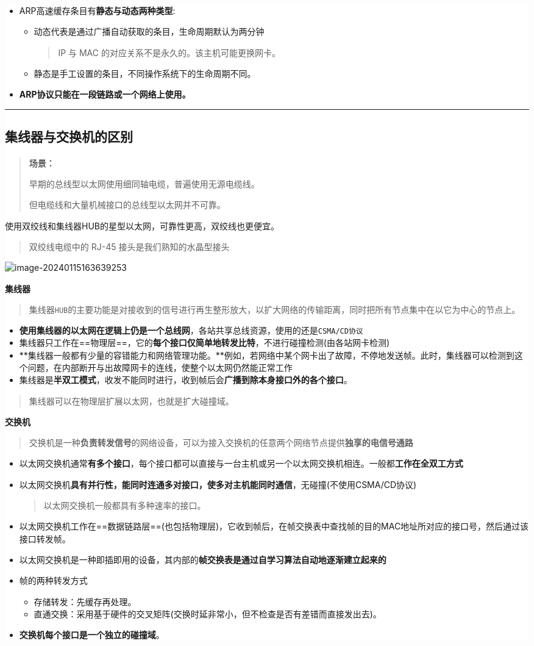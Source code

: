 - ARP高速缓存条目有**静态与动态两种类型**:

  - 动态代表是通过广播自动获取的条目，生命周期默认为两分钟

    > IP 与 MAC 的对应关系不是永久的。该主机可能更换网卡。

  - 静态是手工设置的条目，不同操作系统下的生命周期不同。

- **ARP协议只能在一段链路或一个网络上使用。**



---



## 集线器与交换机的区别



> **场景：**
>
> 早期的总线型以太网使用细同轴电缆，普遍使用无源电缆线。
>
> 但电缆线和大量机械接口的总线型以太网并不可靠。

使用双绞线和集线器HUB的星型以太网，可靠性更高，双绞线也更便宜。

> 双绞线电缆中的 RJ-45 接头是我们熟知的水晶型接头

![image-20240115163639253](C:\Users\fancy\AppData\Roaming\Typora\typora-user-images\image-20240115163639253.png)

**集线器**

> 集线器`HUB`的主要功能是对接收到的信号进行再生整形放大，以扩大网络的传输距离，同时把所有节点集中在以它为中心的节点上。

- **使用集线器的以太网在逻辑上仍是一个总线网**，各站共享总线资源，使用的还是`CSMA/CD协议`
- 集线器只工作在==物理层==，它的**每个接口仅简单地转发比特**，不进行碰撞检测(由各站网卡检测)
- **集线器一般都有少量的容错能力和网络管理功能。**例如，若网络中某个网卡出了故障，不停地发送帧。此时，集线器可以检测到这个问题，在内部断开与出故障网卡的连线，使整个以太网仍然能正常工作
- 集线器是**半双工模式**，收发不能同时进行，收到帧后会**广播到除本身接口外的各个接口**。

> 集线器可以在物理层扩展以太网，也就是扩大碰撞域。

**交换机**

> 交换机是一种**负责转发信号**的网络设备，可以为接入交换机的任意两个网络节点提供**独享的电信号通路**

- 以太网交换机通常**有多个接口**，每个接口都可以直接与一台主机或另一个以太网交换机相连。一般都**工作在全双工方式**

- 以太网交换机**具有并行性，能同时连通多对接口，使多对主机能同时通信**，无碰撞(不使用CSMA/CD协议)

  > 以太网交换机一般都具有多种速率的接口。

- 以太网交换机工作在==数据链路层==(也包括物理层)，它收到帧后，在帧交换表中查找帧的目的MAC地址所对应的接口号，然后通过该接口转发帧。

- 以太网交换机是一种即插即用的设备，其内部的**帧交换表是通过自学习算法自动地逐渐建立起来的**

- 帧的两种转发方式

  - 存储转发：先缓存再处理。
  - 直通交换：采用基于硬件的交叉矩阵(交换时延非常小，但不检查是否有差错而直接发出去)。

- **交换机每个接口是一个独立的碰撞域**。
